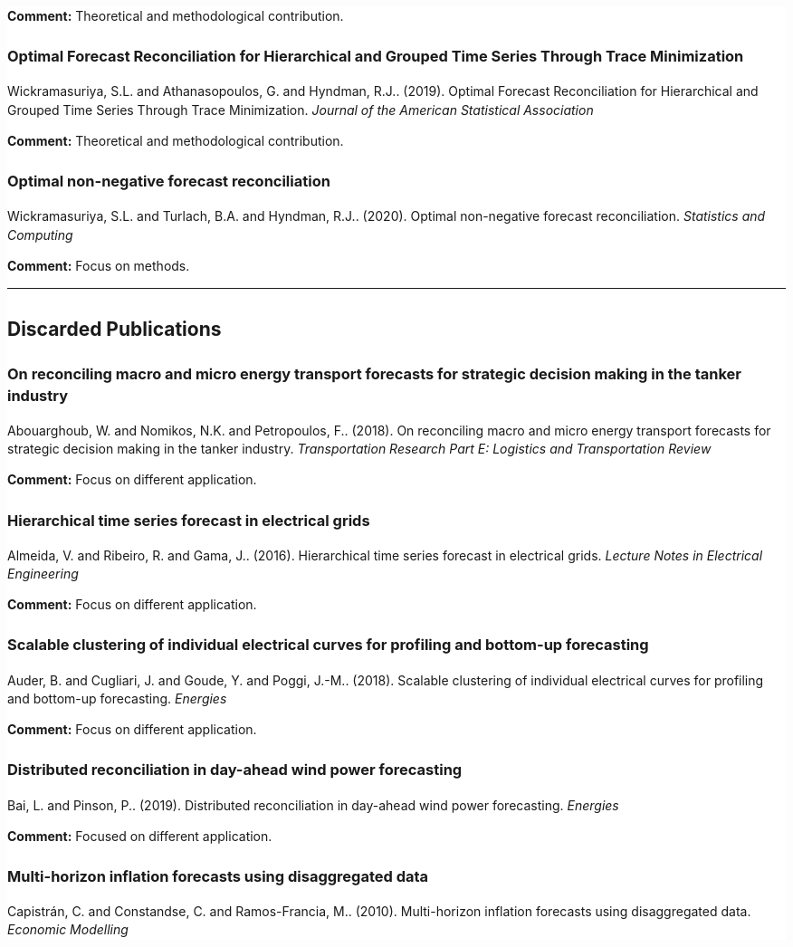 **Comment:** Theoretical and methodological contribution.

### **Optimal Forecast Reconciliation for Hierarchical and Grouped Time Series Through Trace Minimization**
Wickramasuriya, S.L. and Athanasopoulos, G. and Hyndman, R.J.. (2019). Optimal Forecast Reconciliation for Hierarchical and Grouped Time Series Through Trace Minimization. *Journal of the American Statistical Association*

**Comment:** Theoretical and methodological contribution.

### **Optimal non-negative forecast reconciliation**
Wickramasuriya, S.L. and Turlach, B.A. and Hyndman, R.J.. (2020). Optimal non-negative forecast reconciliation. *Statistics and Computing*

**Comment:** Focus on methods.

-----

## **Discarded Publications**

### **On reconciling macro and micro energy transport forecasts for strategic decision making in the tanker industry**
Abouarghoub, W. and Nomikos, N.K. and Petropoulos, F.. (2018). On reconciling macro and micro energy transport forecasts for strategic decision making in the tanker industry. *Transportation Research Part E: Logistics and Transportation Review*

**Comment:** Focus on different application.

### **Hierarchical time series forecast in electrical grids**
Almeida, V. and Ribeiro, R. and Gama, J.. (2016). Hierarchical time series forecast in electrical grids. *Lecture Notes in Electrical Engineering*

**Comment:** Focus on different application.

### **Scalable clustering of individual electrical curves for profiling and bottom-up forecasting**
Auder, B. and Cugliari, J. and Goude, Y. and Poggi, J.-M.. (2018). Scalable clustering of individual electrical curves for profiling and bottom-up forecasting. *Energies*

**Comment:** Focus on different application.

### **Distributed reconciliation in day-ahead wind power forecasting**
Bai, L. and Pinson, P.. (2019). Distributed reconciliation in day-ahead wind power forecasting. *Energies*

**Comment:** Focused on different application.

### **Multi-horizon inflation forecasts using disaggregated data**
Capistrán, C. and Constandse, C. and Ramos-Francia, M.. (2010). Multi-horizon inflation forecasts using disaggregated data. *Economic Modelling*
